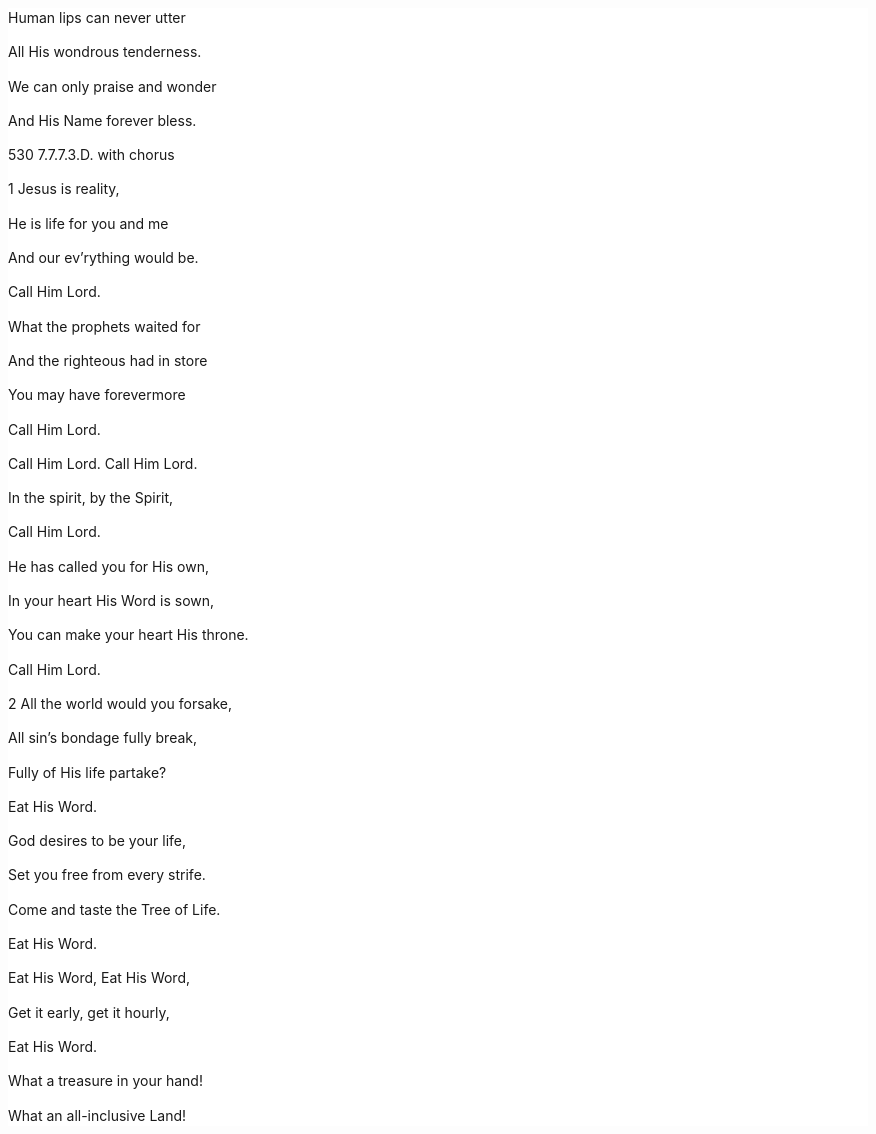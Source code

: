 Human lips can never utter

All His wondrous tenderness.

We can only praise and wonder

And His Name forever bless.

530 7.7.7.3.D. with chorus

1 Jesus is reality,

He is life for you and me

And our ev’rything would be.

Call Him Lord.

What the prophets waited for

And the righteous had in store

You may have forevermore

Call Him Lord.

Call Him Lord. Call Him Lord.

In the spirit, by the Spirit,

Call Him Lord.

He has called you for His own,

In your heart His Word is sown,

You can make your heart His throne.

Call Him Lord.

2 All the world would you forsake,

All sin’s bondage fully break,

Fully of His life partake?

Eat His Word.

God desires to be your life,

Set you free from every strife.

Come and taste the Tree of Life.

Eat His Word.

Eat His Word, Eat His Word,

Get it early, get it hourly,

Eat His Word.

What a treasure in your hand!

What an all-inclusive Land!
